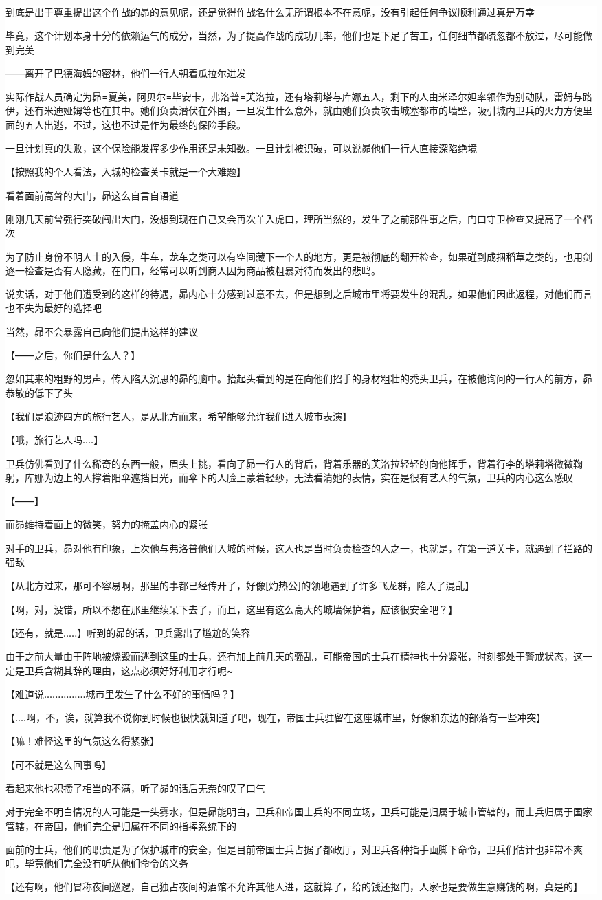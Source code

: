 到底是出于尊重提出这个作战的昴的意见呢，还是觉得作战名什么无所谓根本不在意呢，没有引起任何争议顺利通过真是万幸

毕竟，这个计划本身十分的依赖运气的成分，当然，为了提高作战的成功几率，他们也是下足了苦工，任何细节都疏忽都不放过，尽可能做到完美

——离开了巴德海姆的密林，他们一行人朝着瓜拉尔进发

实际作战人员确定为昴=夏美，阿贝尔=毕安卡，弗洛普=芙洛拉，还有塔莉塔与库娜五人，剩下的人由米泽尔妲率领作为别动队，雷姆与路伊，还有米迪娅姆等也在其中。她们负责潜伏在外围，一旦发生什么意外，就由她们负责攻击城塞都市的墙壁，吸引城内卫兵的火力方便里面的五人出逃，不过，这也不过是作为最终的保险手段。

一旦计划真的失败，这个保险能发挥多少作用还是未知数。一旦计划被识破，可以说昴他们一行人直接深陷绝境

【按照我的个人看法，入城的检查关卡就是一个大难题】

看着面前高耸的大门，昴这么自言自语道

刚刚几天前曾强行突破闯出大门，没想到现在自己又会再次羊入虎口，理所当然的，发生了之前那件事之后，门口守卫检查又提高了一个档次

为了防止身份不明人士的入侵，牛车，龙车之类可以有空间藏下一个人的地方，更是被彻底的翻开检查，如果碰到成捆稻草之类的，也用剑逐一检查是否有人隐藏，在门口，经常可以听到商人因为商品被粗暴对待而发出的悲鸣。

说实话，对于他们遭受到的这样的待遇，昴内心十分感到过意不去，但是想到之后城市里将要发生的混乱，如果他们因此返程，对他们而言也不失为最好的选择吧

当然，昴不会暴露自己向他们提出这样的建议

【——之后，你们是什么人？】

忽如其来的粗野的男声，传入陷入沉思的昴的脑中。抬起头看到的是在向他们招手的身材粗壮的秃头卫兵，在被他询问的一行人的前方，昴恭敬的低下了头

【我们是浪迹四方的旅行艺人，是从北方而来，希望能够允许我们进入城市表演】

【哦，旅行艺人吗....】

卫兵仿佛看到了什么稀奇的东西一般，眉头上挑，看向了昴一行人的背后，背着乐器的芙洛拉轻轻的向他挥手，背着行李的塔莉塔微微鞠躬，库娜为边上的人撑着阳伞遮挡日光，而伞下的人脸上蒙着轻纱，无法看清她的表情，实在是很有艺人的气氛，卫兵的内心这么感叹

【——】

而昴维持着面上的微笑，努力的掩盖内心的紧张

对手的卫兵，昴对他有印象，上次他与弗洛普他们入城的时候，这人也是当时负责检查的人之一，也就是，在第一道关卡，就遇到了拦路的强敌

【从北方过来，那可不容易啊，那里的事都已经传开了，好像[灼热公]的领地遇到了许多飞龙群，陷入了混乱】

【啊，对，没错，所以不想在那里继续呆下去了，而且，这里有这么高大的城墙保护着，应该很安全吧？】

【还有，就是.....】听到的昴的话，卫兵露出了尴尬的笑容

由于之前大量由于阵地被烧毁而逃到这里的士兵，还有加上前几天的骚乱，可能帝国的士兵在精神也十分紧张，时刻都处于警戒状态，这一定是卫兵含糊其辞的理由，这点必须好好利用才行呢~

【难道说...............城市里发生了什么不好的事情吗？】

【....啊，不，诶，就算我不说你到时候也很快就知道了吧，现在，帝国士兵驻留在这座城市里，好像和东边的部落有一些冲突】

【嘛！难怪这里的气氛这么得紧张】

【可不就是这么回事吗】

看起来他也积攒了相当的不满，听了昴的话后无奈的叹了口气

对于完全不明白情况的人可能是一头雾水，但是昴能明白，卫兵和帝国士兵的不同立场，卫兵可能是归属于城市管辖的，而士兵归属于国家管辖，在帝国，他们完全是归属在不同的指挥系统下的

面前的士兵，他们的职责是为了保护城市的安全，但是目前帝国士兵占据了都政厅，对卫兵各种指手画脚下命令，卫兵们估计也非常不爽吧，毕竟他们完全没有听从他们命令的义务

【还有啊，他们冒称夜间巡逻，自己独占夜间的酒馆不允许其他人进，这就算了，给的钱还抠门，人家也是要做生意赚钱的啊，真是的】
